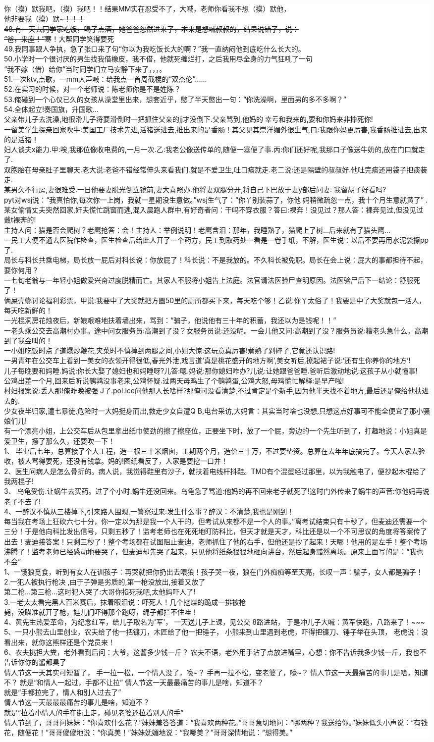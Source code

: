 你（摸）默我吧，（摸）我吧！！结果MM实在忍受不了，大喊，老师你看我不想（摸）默他，<br />
他非要我（摸）默~~~！！！<br />
48.有一天去同学家吃饭，喝了点酒，她爸爸忽然进来了，本来是想喊叔叔的，结果说错了，说：<br />
&ldquo;爸，来座！&rdquo;~~寒！大帮同学笑得要死<br />
49.我同事跟人争执，急了张口来了句&ldquo;你以为我吃饭长大的啊？&rdquo;我一直纳闷他到底吃什么长大的。<br />
50.小学时一个很讨厌的男生找我借橡皮，我不借，他就死缠烂打，之后我用尽全身的力气狂吼了一句<br />
&ldquo;我不嫁（借）给你&rdquo;当时同学们立马安静下来了，，，。<br />
51.一次ktv,点歌，一mm大声喊：给我点一首周截棍的&ldquo;双杰伦&rdquo;......<br />
52.在实习的时候，对一个老师说：陈老师你是不是姓陈？<br />
53.俺碰到一个心仪已久的女孩从澡堂里出来，想套近乎，憋了半天憋出一句：&ldquo;你洗澡啊，里面男的多不多啊？&rdquo;<br />
54.全体起立!奏国旗，升国歌...<br />
父亲带儿子去洗澡,地很滑儿子将要滑倒时一把抓住父亲的jj才没倒下.父亲骂到,他妈的 幸亏和我来的,要和你妈来非摔死你!<br />
一留美学生探亲回家吹牛:美国工厂技术先进,活猪送进去,推出来的是香肠！其父见其崇洋媚外很生气,曰:我跟你妈更厉害,我香肠推进去,出来的是活猪！<br />
妇人谈夫x能力.甲:唉,我那位像收电费的,一月一次.乙:我老公像送传单的,随便一塞便了事.丙:你们还好呢,我那口子像送牛奶的,放在门口就走了.<br />
双胞胎在母亲肚子里聊天.老大说:老爸不错经常伸头来看我们.就是不爱卫生,吐口痰就走.老二说:还是隔壁的叔叔好.他吐完痰还用袋子把痰装走.<br />
某男久不行房,妻很难受.一日他要妻脱光倒立镜前,妻大喜照办.他将妻双腿分开,将自己下巴放于妻y部后问妻: 我留胡子好看吗?<br />
pyt对wsj说：&ldquo;我真怕你,每次你一上岗，我就一星期没生意做。&rdquo;wsj生气了：&ldquo;你丫别装蒜了，你他 妈稍微疏忽一点，我十个月生意就黄了&rdquo; .<br />
某女偷情丈夫突然回家,奸夫慌忙跳窗而逃,混入晨跑人群中,有好奇者问：干吗不穿衣服？答曰:裸奔！没见过？那人答：裸奔见过,但没见过戴t裸奔的!<br />
主持人问：猫是否会爬树？老鹰抢答：会！主持人：举例说明！老鹰含泪：那年，我睡熟了，猫爬上了树&hellip;后来就有了猫头鹰&hellip;<br />
一民工大便不通去医院作检查，医生检查后给此人开了一个药方，民工到取药处一看是一卷手纸，不解，医生说：以后不要再用水泥袋擦pp了.<br />
局长与科长共乘电梯，局长放一屁后对科长说：你放屁了！科长说：不是我放的。不久科长被免职。局长在会上说：屁大的事都担待不起，要你何用？<br />
一七旬老翁与一年轻小姐做爱兴奋过度脱精而亡。其家人不服将小姐告上法庭。法官请法医验尸查明原因。法医验尸后下一结论：舒服死了！<br />
俩屎壳螂讨论福利彩票，甲说:我要中了大奖就把方圆50里的厕所都买下来，每天吃个够！乙说:你丫太俗了！我要是中了大奖就包一活人，每天吃新鲜的！<br />
一光棍洞房花烛夜后，新娘艰难地扶着墙出来，骂到：&ldquo;骗子，他说他有三十年的积蓄，我还以为是钱呢！！&rdquo;<br />
一老头乘公交去高潮村办事。途中问女服务员:高潮到了没？女服务员说:还没呢。一会儿他又问:高潮到了没？服务员说:糟老头急什么，高潮到了我会叫的！<br />
一小姐吃饭时点了道爆炒鞭花,夹菜时不慎掉到两腿之间,小姐大惊:这玩意真厉害!煮熟了剁碎了,它竟还认识路!<br />
一男青年在公交车上看到一美女的衣领开得很低,春光外泄,戏言道&lsquo;真是桃花盛开的地方啊&rsquo;,美女听后,撩起裙子说:&lsquo;还有生你养你的地方&rsquo;!<br />
儿子每晚要和妈睡.妈说:你长大娶了媳妇也和妈睡呀?儿答:嗯.妈说:那你媳妇咋办?儿说:让她跟爸爸睡.爸听后激动地说:这孩子从小就懂事!<br />
公鸡出差一个月,回来后听说鹌鹑没事老来,公鸡怀疑.过两天母鸡生了个鹌鹑蛋,公鸡大怒,母鸡慌忙解释:是早产啦!<br />
村妇报案说:丢人那!俺昨晚被强 J了.pol.ice问他那人长啥样?那俺可没看清楚,不过肯定是个新手,因为他半天找不着地方,最后还是俺给他扶进去的.<br />
少女夜半归家,遭七暴徒,危险时一大妈挺身而出,救走少女自遭Q B,电台采访,大妈言：其实当时啥也没想,只想这点好事可不能全便宜了那小骚娘们儿!<br />
有一个漂亮小姐，上公交车后从包里拿出纸巾使劲的擦了擦座位，正要坐下时，放了一个屁，旁边的一个先生听到了，打趣地说：小姐真是爱卫生，擦了那么久，还要吹一下！<br />
1、 毕业后七年，总算接了个大工程，造一根三十米烟囱，工期两个月，造价三十万，不过要垫资。总算在去年年底搞完了。今天人家去验收，被人骂得要死，还没有钱拿。妈的!图纸看反了，人家是要挖一口井！<br />
2、医生问病人是怎么骨折的。病人说，我觉得鞋里有沙子，就扶着电线杆抖鞋。TMD有个混蛋经过那里，以为我触电了，便抄起木棍给了我两棍子!<br />
3、 乌龟受伤.让蜗牛去买药。过了个小时.蜗牛还没回来。乌龟急了骂道:他妈的再不回来老子就死了!这时门外传来了蜗牛的声音:你他妈再说老子不去了!<br />
4、一醉汉不慎从三楼掉下,引来路人围观,一警察过来:发生什么事？醉汉：不清楚,我也是刚到！<br />
每当我在考场上狂砍六七十分，你一定以为那是我一个人干的，但考试从来都不是一个人的事。&rdquo;离考试结束只有十秒了，但麦迪还需要一个三分！于是他向科比发出信号，只剩五秒了！监考老师也在死死地盯防科比，但天才就是天才，科比还是以一个不可思议的角度将答案传了出去！麦迪接答案！只剩三秒了！整个考场都在试图阻止麦迪，老师抓住了他的右手，但他还是抄了起来！天哪！他用的是左手！整个考场沸腾了！监考老师已经感动地要哭了，但麦迪却先哭了起来，只见他将纸条狠狠地砸向讲台，然后起身黯然离场。原来上面写的是：&ldquo;我也不会&rdquo;<br />
1、一饿狼觅食，听到有女人在训孩子：再哭就把你扔出去喂狼！孩子哭一夜，狼在门外痴痴等至天亮，长叹一声：骗子，女人都是骗子！<br />
2.一犯人被执行枪决 ,由于子弹是劣质的,第一枪没放出,接着又放了<br />
第二枪...第三枪...这时犯人哭了:大哥你掐死我吧,太他妈吓人了!<br />
3.一老太太看完黑人百米赛后，抹着眼泪说：吓死人！几个挖煤的跪成一排被枪<br />
毙，没瞄准就开了枪，娃儿们吓得那个跑呀，绳子都拦不住哇！<br />
4、黄先生热爱革命，为纪念红军，给儿子取名为'军'， 一天送儿子上课，见公交 8路进站， 于是冲儿子大喊：黄军快跑，八路来了！~~~<br />
5、一只小熊去山里创业，农夫给了他一把镰刀，木匠给了他一把锤子， 小熊来到山里遇到老虎，吓得把镰刀、锤子举在头顶， 老虎说：没看出来，就你这熊样还是个党员来！<br />
6、农夫挑担大粪，老外看到后问：大爷，这酱多少钱一斤？ 农夫不语，老外用手沾了点放进嘴里，心想：你不告诉我多少钱一斤，我也不告诉你你的酱都臭了<br />
情人节这一天其实可短暂了， 手一拉一松，一个情人没了，嚎~？ 手再一拉不松，变老婆了，嚎~？ 情人节这一天最痛苦的事儿是啥，知道不？ 就是&ldquo;和情人一起过，手都不让拉&rdquo; 情人节这一天最最痛苦的事儿是啥，知道不？<br />
就是&ldquo;手都拉完了，情人和别人过去了&rdquo;<br />
情人节这一天最最最痛苦的事儿是啥，知道不？<br />
就是&ldquo;拉着小情人的手在街上走，碰见老婆还拉着别人的手&rdquo;<br />
情人节到了，哥哥问妹妹：&ldquo;你喜欢什么花？&rdquo;妹妹羞答答道：&ldquo;我喜欢两种花。&rdquo;哥哥急切地问：&ldquo;哪两种？我送给你。&rdquo;妹妹低头小声说：&ldquo;有钱花，随便花！&rdquo;哥哥傻傻地说：&ldquo;你真美！&rdquo;妹妹妩媚地说：&ldquo;我哪美？&rdquo;哥哥深情地说：&ldquo;想得美。&rdquo;<br />